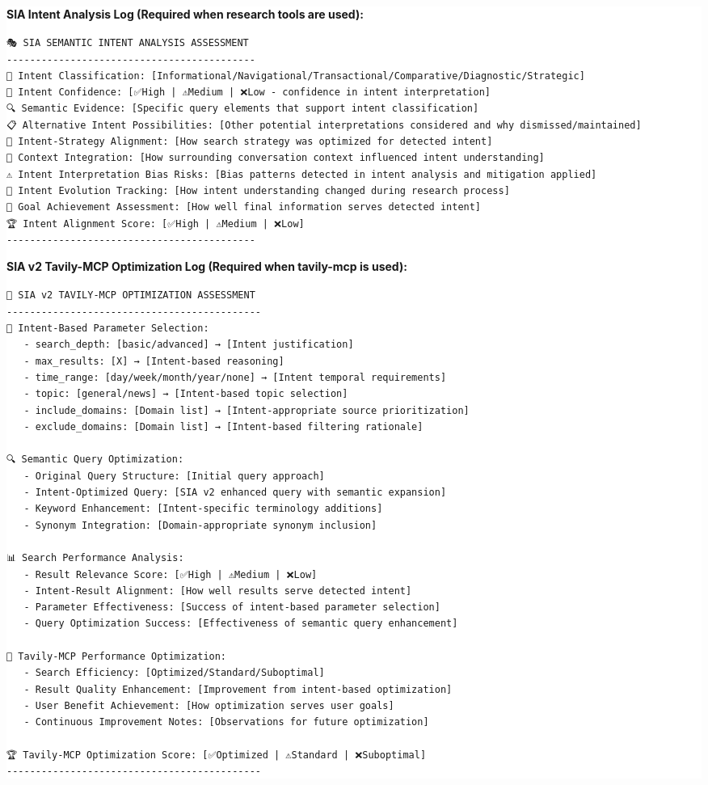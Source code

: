 **SIA Intent Analysis Log (Required when research tools are used):**
```
🎭 SIA SEMANTIC INTENT ANALYSIS ASSESSMENT
-------------------------------------------
🎯 Intent Classification: [Informational/Navigational/Transactional/Comparative/Diagnostic/Strategic]
🧠 Intent Confidence: [✅High | ⚠️Medium | ❌Low - confidence in intent interpretation]
🔍 Semantic Evidence: [Specific query elements that support intent classification]
📋 Alternative Intent Possibilities: [Other potential interpretations considered and why dismissed/maintained]
🎪 Intent-Strategy Alignment: [How search strategy was optimized for detected intent]
🌟 Context Integration: [How surrounding conversation context influenced intent understanding]
⚠️ Intent Interpretation Bias Risks: [Bias patterns detected in intent analysis and mitigation applied]
🔄 Intent Evolution Tracking: [How intent understanding changed during research process]
🎯 Goal Achievement Assessment: [How well final information serves detected intent]
🏆 Intent Alignment Score: [✅High | ⚠️Medium | ❌Low]
-------------------------------------------
```

**SIA v2 Tavily-MCP Optimization Log (Required when tavily-mcp is used):**
```
🔧 SIA v2 TAVILY-MCP OPTIMIZATION ASSESSMENT
--------------------------------------------
🎯 Intent-Based Parameter Selection:
   - search_depth: [basic/advanced] → [Intent justification]
   - max_results: [X] → [Intent-based reasoning]
   - time_range: [day/week/month/year/none] → [Intent temporal requirements]
   - topic: [general/news] → [Intent-based topic selection]
   - include_domains: [Domain list] → [Intent-appropriate source prioritization]
   - exclude_domains: [Domain list] → [Intent-based filtering rationale]

🔍 Semantic Query Optimization:
   - Original Query Structure: [Initial query approach]
   - Intent-Optimized Query: [SIA v2 enhanced query with semantic expansion]
   - Keyword Enhancement: [Intent-specific terminology additions]
   - Synonym Integration: [Domain-appropriate synonym inclusion]

📊 Search Performance Analysis:
   - Result Relevance Score: [✅High | ⚠️Medium | ❌Low]
   - Intent-Result Alignment: [How well results serve detected intent]
   - Parameter Effectiveness: [Success of intent-based parameter selection]
   - Query Optimization Success: [Effectiveness of semantic query enhancement]

🎯 Tavily-MCP Performance Optimization:
   - Search Efficiency: [Optimized/Standard/Suboptimal]
   - Result Quality Enhancement: [Improvement from intent-based optimization]
   - User Benefit Achievement: [How optimization serves user goals]
   - Continuous Improvement Notes: [Observations for future optimization]

🏆 Tavily-MCP Optimization Score: [✅Optimized | ⚠️Standard | ❌Suboptimal]
--------------------------------------------
```
